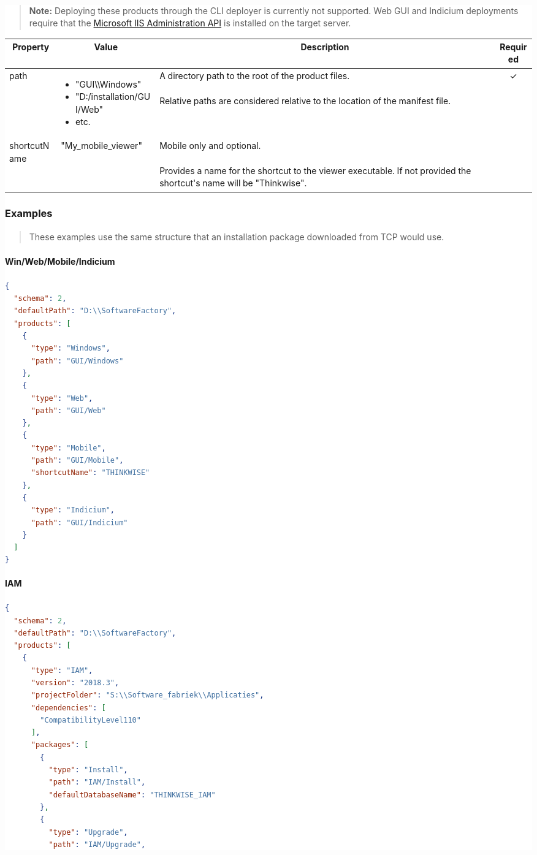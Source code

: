 > **Note:** Deploying these products through the CLI deployer is currently not supported.
> Web GUI and Indicium deployments require that the [Microsoft IIS Administration API](iis_admin_api.html) is installed on the target server.

| Property | Value | Description | Required
---|---|---|:---:
path | <ul><li>"GUI\\\\Windows"</li><li>"D:/installation/GUI/Web"</li><li>etc.</li></ul> | A directory path to the root of the product files. <br/><br/> Relative paths are considered relative to the location of the manifest file. | &#10003;
shortcutName | "My_mobile_viewer" | Mobile only and optional. <br/><br/> Provides a name for the shortcut to the viewer executable. If not provided the shortcut's name will be "Thinkwise". | |

### Examples
> These examples use the same structure that an installation package downloaded from TCP would use.

#### Win/Web/Mobile/Indicium
```json
{
  "schema": 2,
  "defaultPath": "D:\\SoftwareFactory",
  "products": [
    {
      "type": "Windows",
      "path": "GUI/Windows"
    },
    {
      "type": "Web",
      "path": "GUI/Web"
    },
    {
      "type": "Mobile",
      "path": "GUI/Mobile",
      "shortcutName": "THINKWISE"
    },
    {
      "type": "Indicium",
      "path": "GUI/Indicium"
    }
  ]
}
```

#### IAM
```json
{
  "schema": 2,
  "defaultPath": "D:\\SoftwareFactory",
  "products": [
    {
      "type": "IAM",
      "version": "2018.3",
      "projectFolder": "S:\\Software_fabriek\\Applicaties",
      "dependencies": [
        "CompatibilityLevel110"
      ],
      "packages": [
        {
          "type": "Install",
          "path": "IAM/Install",
          "defaultDatabaseName": "THINKWISE_IAM"
        },
        {
          "type": "Upgrade",
          "path": "IAM/Upgrade",
```
